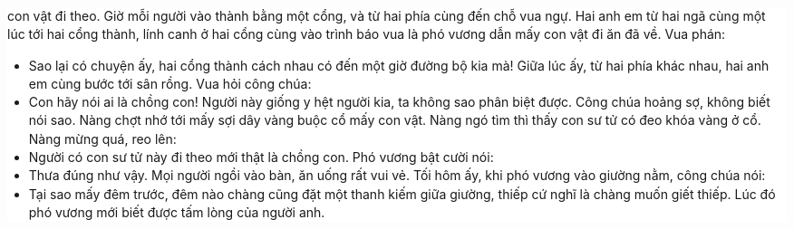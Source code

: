 con vật đi theo.
Giờ mỗi người vào thành bằng một cổng, và từ hai phía cùng đến chỗ vua
ngự.
Hai anh em từ hai ngã cùng một lúc tới hai cổng thành, lính canh ở hai
cổng cùng vào trình báo vua là phó vương dẫn mấy con vật đi ăn đã về.
Vua phán:
- Sao lại có chuyện ấy, hai cổng thành cách nhau có đến một giờ đường bộ
kia mà!
Giữa lúc ấy, từ hai phía khác nhau, hai anh em cùng bước tới sân rồng.
Vua hỏi công chúa:
- Con hãy nói ai là chồng con! Người này giống y hệt người kia, ta không
sao phân biệt được.
Công chúa hoảng sợ, không biết nói sao. Nàng chợt nhớ tới mấy sợi dây
vàng buộc cổ mấy con vật. Nàng ngó tìm thì thấy con sư tử có đeo khóa
vàng ở cổ. Nàng mừng quá, reo lên:
- Người có con sư tử này đi theo mới thật là chồng con.
Phó vương bật cười nói:
- Thưa đúng như vậy.
Mọi người ngồi vào bàn, ăn uống rất vui vẻ. Tối hôm ấy, khi phó vương
vào giường nằm, công chúa nói:
- Tại sao mấy đêm trước, đêm nào chàng cũng đặt một thanh kiếm giữa
giường, thiếp cứ nghĩ là chàng muốn giết thiếp.
Lúc đó phó vương mới biết được tấm lòng của người anh.
